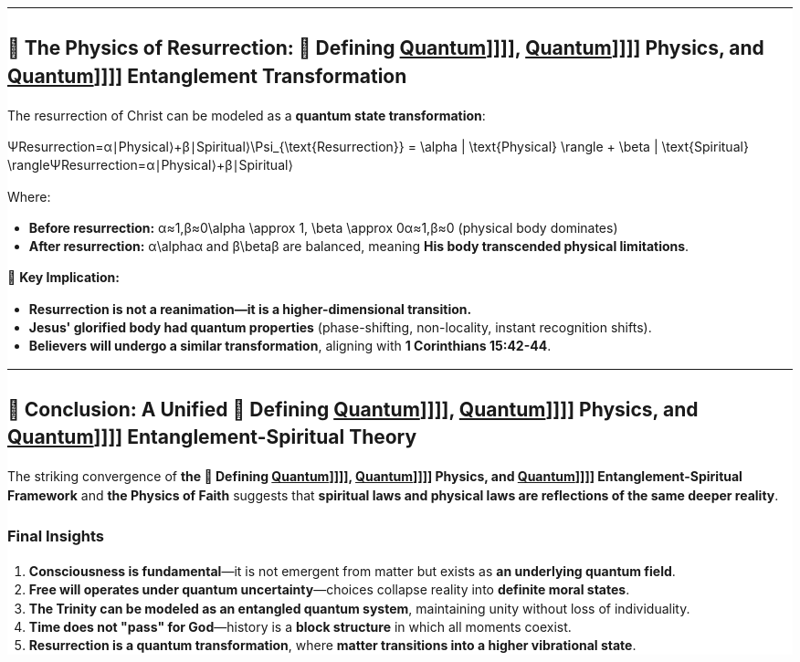    
---   
   
## **🌱 The Physics of Resurrection: **🔬 Defining [Quantum](../enveloppe/Quantum.md)]]]], [Quantum](../enveloppe/Quantum.md)]]]] Physics, and [Quantum](../enveloppe/Quantum.md)]]]] Entanglement** Transformation**   
   
The resurrection of Christ can be modeled as a **quantum state transformation**:   
   
ΨResurrection=α∣Physical⟩+β∣Spiritual⟩\Psi_{\text{Resurrection}} = \alpha | \text{Physical} \rangle + \beta | \text{Spiritual} \rangleΨResurrection​=α∣Physical⟩+β∣Spiritual⟩   
   
Where:   
   
   
- **Before resurrection:** α≈1,β≈0\alpha \approx 1, \beta \approx 0α≈1,β≈0 (physical body dominates)   
- **After resurrection:** α\alphaα and β\betaβ are balanced, meaning **His body transcended physical limitations**.   
   
🔹 **Key Implication:**   
   
   
- **Resurrection is not a reanimation—it is a higher-dimensional transition.**   
- **Jesus' glorified body had quantum properties** (phase-shifting, non-locality, instant recognition shifts).   
- **Believers will undergo a similar transformation**, aligning with **1 Corinthians 15:42-44**.   
   
   
---   
   
## **🔗 Conclusion: A Unified **🔬 Defining [Quantum](../enveloppe/Quantum.md)]]]], [Quantum](../enveloppe/Quantum.md)]]]] Physics, and [Quantum](../enveloppe/Quantum.md)]]]] Entanglement**-Spiritual Theory**   
   
The striking convergence of **the **🔬 Defining [Quantum](../enveloppe/Quantum.md)]]]], [Quantum](../enveloppe/Quantum.md)]]]] Physics, and [Quantum](../enveloppe/Quantum.md)]]]] Entanglement**-Spiritual Framework** and **the Physics of Faith** suggests that **spiritual laws and physical laws are reflections of the same deeper reality**.   
   
### **Final Insights**   
   
1. **Consciousness is fundamental**—it is not emergent from matter but exists as **an underlying quantum field**.   
2. **Free will operates under quantum uncertainty**—choices collapse reality into **definite moral states**.   
3. **The Trinity can be modeled as an entangled quantum system**, maintaining unity without loss of individuality.   
4. **Time does not "pass" for God**—history is a **block structure** in which all moments coexist.   
5. **Resurrection is a quantum transformation**, where **matter transitions into a higher vibrational state**.